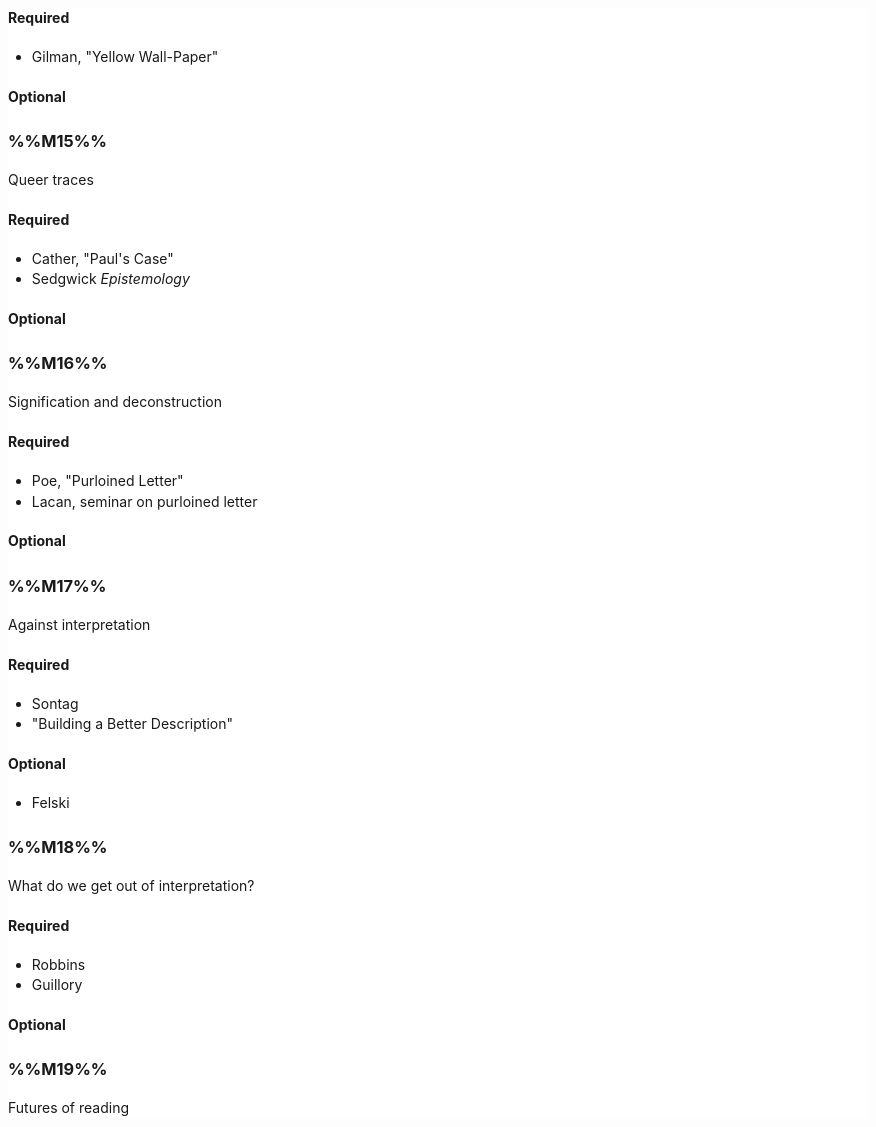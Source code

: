 #### Required

- Gilman, "Yellow Wall-Paper"

#### Optional

### %%M15%%

Queer traces

#### Required

- Cather, "Paul's Case"
- Sedgwick *Epistemology*

#### Optional

### %%M16%%

Signification and deconstruction

#### Required

- Poe, "Purloined Letter"
- Lacan, seminar on purloined letter

#### Optional

### %%M17%%

Against interpretation

#### Required

- Sontag
- "Building a Better Description"

#### Optional

- Felski

### %%M18%%

What do we get out of interpretation?

#### Required

- Robbins
- Guillory

#### Optional

### %%M19%%

Futures of reading
